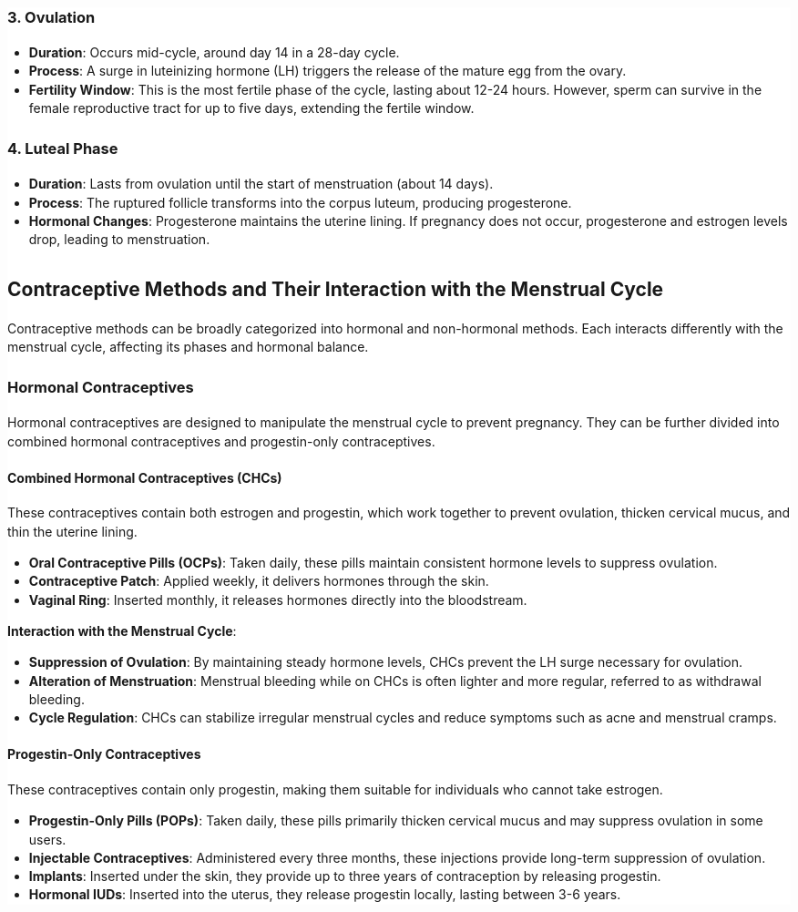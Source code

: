 ### 3. Ovulation

- **Duration**: Occurs mid-cycle, around day 14 in a 28-day cycle.
- **Process**: A surge in luteinizing hormone (LH) triggers the release of the mature egg from the ovary.
- **Fertility Window**: This is the most fertile phase of the cycle, lasting about 12-24 hours. However, sperm can survive in the female reproductive tract for up to five days, extending the fertile window.

### 4. Luteal Phase

- **Duration**: Lasts from ovulation until the start of menstruation (about 14 days).
- **Process**: The ruptured follicle transforms into the corpus luteum, producing progesterone.
- **Hormonal Changes**: Progesterone maintains the uterine lining. If pregnancy does not occur, progesterone and estrogen levels drop, leading to menstruation.

## Contraceptive Methods and Their Interaction with the Menstrual Cycle

Contraceptive methods can be broadly categorized into hormonal and non-hormonal methods. Each interacts differently with the menstrual cycle, affecting its phases and hormonal balance.

### Hormonal Contraceptives

Hormonal contraceptives are designed to manipulate the menstrual cycle to prevent pregnancy. They can be further divided into combined hormonal contraceptives and progestin-only contraceptives.

#### Combined Hormonal Contraceptives (CHCs)

These contraceptives contain both estrogen and progestin, which work together to prevent ovulation, thicken cervical mucus, and thin the uterine lining.

- **Oral Contraceptive Pills (OCPs)**: Taken daily, these pills maintain consistent hormone levels to suppress ovulation.
- **Contraceptive Patch**: Applied weekly, it delivers hormones through the skin.
- **Vaginal Ring**: Inserted monthly, it releases hormones directly into the bloodstream.

**Interaction with the Menstrual Cycle**:

- **Suppression of Ovulation**: By maintaining steady hormone levels, CHCs prevent the LH surge necessary for ovulation.
- **Alteration of Menstruation**: Menstrual bleeding while on CHCs is often lighter and more regular, referred to as withdrawal bleeding.
- **Cycle Regulation**: CHCs can stabilize irregular menstrual cycles and reduce symptoms such as acne and menstrual cramps.

#### Progestin-Only Contraceptives

These contraceptives contain only progestin, making them suitable for individuals who cannot take estrogen.

- **Progestin-Only Pills (POPs)**: Taken daily, these pills primarily thicken cervical mucus and may suppress ovulation in some users.
- **Injectable Contraceptives**: Administered every three months, these injections provide long-term suppression of ovulation.
- **Implants**: Inserted under the skin, they provide up to three years of contraception by releasing progestin.
- **Hormonal IUDs**: Inserted into the uterus, they release progestin locally, lasting between 3-6 years.
